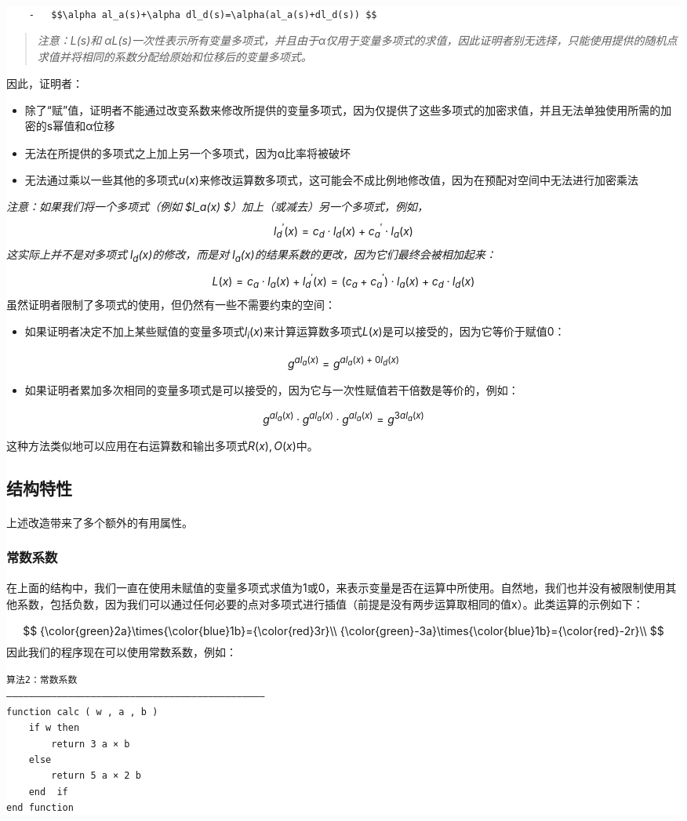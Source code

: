 		-   $$\alpha al_a(s)+\alpha dl_d(s)=\alpha(al_a(s)+dl_d(s)) $$

> *注意：$L(s)$和 $αL(s)$一次性表示所有变量多项式，并且由于$α$仅用于变量多项式的求值，因此证明者别无选择，只能使用提供的随机点求值并将相同的系数分配给原始和位移后的变量多项式。*

因此，证明者：

- 除了“赋”值，证明者不能通过改变系数来修改所提供的变量多项式，因为仅提供了这些多项式的加密求值，并且无法单独使用所需的加密的s幂值和α位移

- 无法在所提供的多项式之上加上另一个多项式，因为α比率将被破坏

- 无法通过乘以一些其他的多项式$u(x)$来修改运算数多项式，这可能会不成比例地修改值，因为在预配对空间中无法进行加密乘法

*注意：如果我们将一个多项式（例如 $l_a(x) $）加上（或减去）另一个多项式，例如，*
$$
l_d^{'}(x)=c_d·l_d(x)+c_a^{'}·l_a(x)
$$
*这实际上并不是对多项式 $l_d(x)$的修改，而是对 $l_a(x)$的结果系数的更改，因为它们最终会被相加起来：*
$$
L(x)=c_a·l_a(x)+l^{'}_d(x)=(c_a+c_a^{'})·l_a(x)+c_d·l_d(x)
$$
虽然证明者限制了多项式的使用，但仍然有一些不需要约束的空间：

- 如果证明者决定不加上某些赋值的变量多项式$l_i(x)$来计算运算数多项式$L(x)$是可以接受的，因为它等价于赋值0：

$$
g^{al_a(x)}=g^{al_a(x)+0l_d(x)}
$$

- 如果证明者累加多次相同的变量多项式是可以接受的，因为它与一次性赋值若干倍数是等价的，例如：

$$
g^{al_a(x)}·g^{al_a(x)}·g^{al_a(x)}=g^{3al_a(x)}
$$

这种方法类似地可以应用在右运算数和输出多项式$R(x), O(x)$中。

## 结构特性

上述改造带来了多个额外的有用属性。

### 常数系数

在上面的结构中，我们一直在使用未赋值的变量多项式求值为1或0，来表示变量是否在运算中所使用。自然地，我们也并没有被限制使用其他系数，包括负数，因为我们可以通过任何必要的点对多项式进行插值（前提是没有两步运算取相同的值x）。此类运算的示例如下：

$$
{\color{green}2a}\times{\color{blue}1b}={\color{red}3r}\\
{\color{green}-3a}\times{\color{blue}1b}={\color{red}-2r}\\
$$
因此我们的程序现在可以使用常数系数，例如：

```undefined
算法2：常数系数
——————————————————————————————————————————————
function calc ( w , a , b ) 
    if w then 
        return 3 a × b 
    else  
        return 5 a × 2 b 
    end  if  
end function
```

